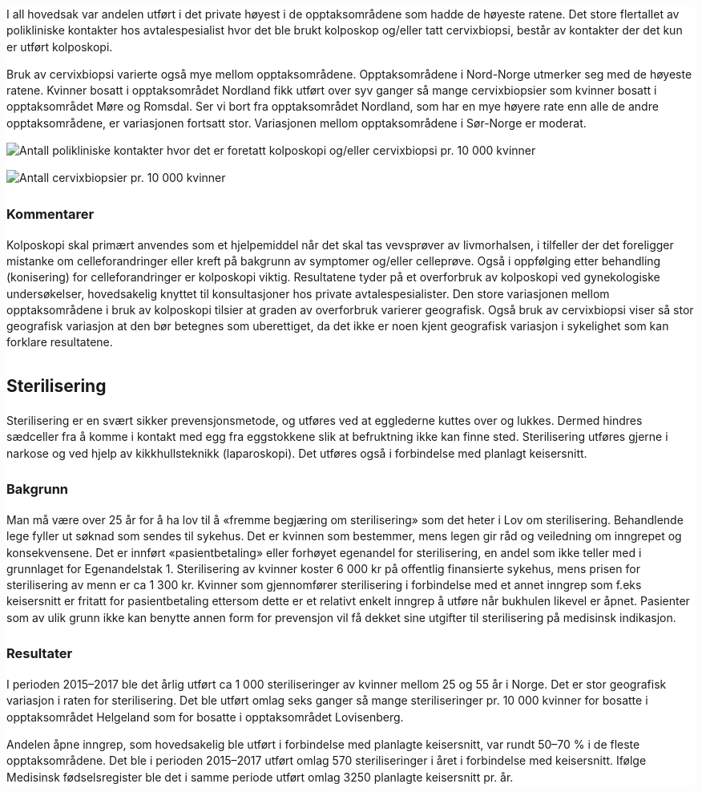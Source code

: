 I all hovedsak var andelen utført i det private høyest i de opptaksområdene som hadde de høyeste ratene. Det store flertallet av polikliniske kontakter hos avtalespesialist hvor det ble brukt kolposkop og/eller tatt cervixbiopsi, består av kontakter der det kun er utført kolposkopi.

Bruk av cervixbiopsi varierte også mye mellom opptaksområdene. Opptaksområdene i Nord-Norge utmerker seg med de høyeste ratene. Kvinner bosatt i opptaksområdet Nordland fikk utført over syv ganger så mange cervixbiopsier som kvinner bosatt i opptaksområdet Møre og Romsdal. Ser vi bort fra opptaksområdet Nordland, som har en mye høyere rate enn alle de andre opptaksområdene, er variasjonen fortsatt stor. Variasjonen mellom opptaksområdene i Sør-Norge er moderat.

![Antall polikliniske kontakter hvor det er foretatt kolposkopi og/eller cervixbiopsi pr. 10 000 kvinner](/helseatlas/img/no/gyn/bilde_1.png "Antall polikliniske kontakter hvor det er foretatt kolposkopi og/eller cervixbiopsi pr. 10 000 kvinner, aldersjustert, gjennomsnitt pr. år for 2015–2017 fordelt på opptaksområde. Andel utført av privat behandler og gjennomsnittlig antall kontakter til høyre.")

![Antall cervixbiopsier pr. 10 000 kvinner](/helseatlas/img/no/gyn/bilde_2.png "Antall cervixbiopsier pr. 10 000 kvinner, aldersjustert, gjennomsnitt pr. år for 2015–2017 fordelt på opptaksområde og offentlig sykehus eller avtalespesialist. Gjennomsnittlig antall kontakter til høyre.")

### Kommentarer

Kolposkopi skal primært anvendes som et hjelpemiddel når det skal tas vevsprøver av livmorhalsen, i tilfeller der det foreligger mistanke om celleforandringer eller kreft på bakgrunn av symptomer og/eller celleprøve. Også i oppfølging etter behandling (konisering) for celleforandringer er kolposkopi viktig. Resultatene tyder på et overforbruk av kolposkopi ved gynekologiske undersøkelser, hovedsakelig knyttet til konsultasjoner hos private avtalespesialister. Den store variasjonen mellom opptaksområdene i bruk av kolposkopi tilsier at graden av overforbruk varierer geografisk. Også bruk av cervixbiopsi viser så stor geografisk variasjon at den bør betegnes som uberettiget, da det ikke er noen kjent geografisk variasjon i sykelighet som kan forklare resultatene.

## Sterilisering

Sterilisering er en svært sikker prevensjonsmetode, og utføres ved at egglederne kuttes over og lukkes. Dermed hindres sædceller fra å komme i kontakt med egg fra eggstokkene slik at befruktning ikke kan finne sted. Sterilisering utføres gjerne i narkose og ved hjelp av kikkhullsteknikk (laparoskopi). Det utføres også i forbindelse med planlagt keisersnitt.

### Bakgrunn

Man må være over 25 år for å ha lov til å «fremme begjæring om sterilisering» som det heter i Lov om sterilisering. Behandlende lege fyller ut søknad som sendes til sykehus. Det er kvinnen som bestemmer, mens legen gir råd og veiledning om inngrepet og konsekvensene. Det er innført «pasientbetaling» eller forhøyet egenandel for sterilisering, en andel som ikke teller med i grunnlaget for Egenandelstak 1. Sterilisering av kvinner koster 6 000 kr på offentlig finansierte sykehus, mens prisen for sterilisering av menn er ca 1 300 kr. Kvinner som gjennomfører sterilisering i forbindelse med et annet inngrep som f.eks keisersnitt er fritatt for pasientbetaling ettersom dette er et relativt enkelt inngrep å utføre når bukhulen likevel er åpnet. Pasienter som av ulik grunn ikke kan benytte annen form for prevensjon vil få dekket sine utgifter til sterilisering på medisinsk indikasjon.

### Resultater

I perioden 2015–2017 ble det årlig utført ca 1 000 steriliseringer av kvinner mellom 25 og 55 år i Norge. Det er stor geografisk variasjon i raten for sterilisering. Det ble utført omlag seks ganger så mange steriliseringer pr. 10 000 kvinner for bosatte i opptaksområdet Helgeland som for bosatte i opptaksområdet Lovisenberg.

Andelen åpne inngrep, som hovedsakelig ble utført i forbindelse med planlagte keisersnitt, var rundt 50–70 % i de fleste opptaksområdene. Det ble i perioden 2015–2017 utført omlag 570 steriliseringer i året i forbindelse med keisersnitt. Ifølge Medisinsk fødselsregister ble det i samme periode utført omlag 3250 planlagte keisersnitt pr. år.
